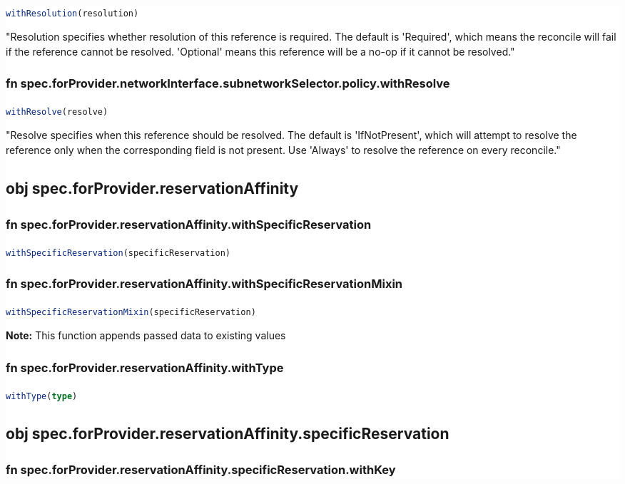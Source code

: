 ```ts
withResolution(resolution)
```

"Resolution specifies whether resolution of this reference is required. The default is 'Required', which means the reconcile will fail if the reference cannot be resolved. 'Optional' means this reference will be a no-op if it cannot be resolved."

### fn spec.forProvider.networkInterface.subnetworkSelector.policy.withResolve

```ts
withResolve(resolve)
```

"Resolve specifies when this reference should be resolved. The default is 'IfNotPresent', which will attempt to resolve the reference only when the corresponding field is not present. Use 'Always' to resolve the reference on every reconcile."

## obj spec.forProvider.reservationAffinity



### fn spec.forProvider.reservationAffinity.withSpecificReservation

```ts
withSpecificReservation(specificReservation)
```



### fn spec.forProvider.reservationAffinity.withSpecificReservationMixin

```ts
withSpecificReservationMixin(specificReservation)
```



**Note:** This function appends passed data to existing values

### fn spec.forProvider.reservationAffinity.withType

```ts
withType(type)
```



## obj spec.forProvider.reservationAffinity.specificReservation



### fn spec.forProvider.reservationAffinity.specificReservation.withKey
